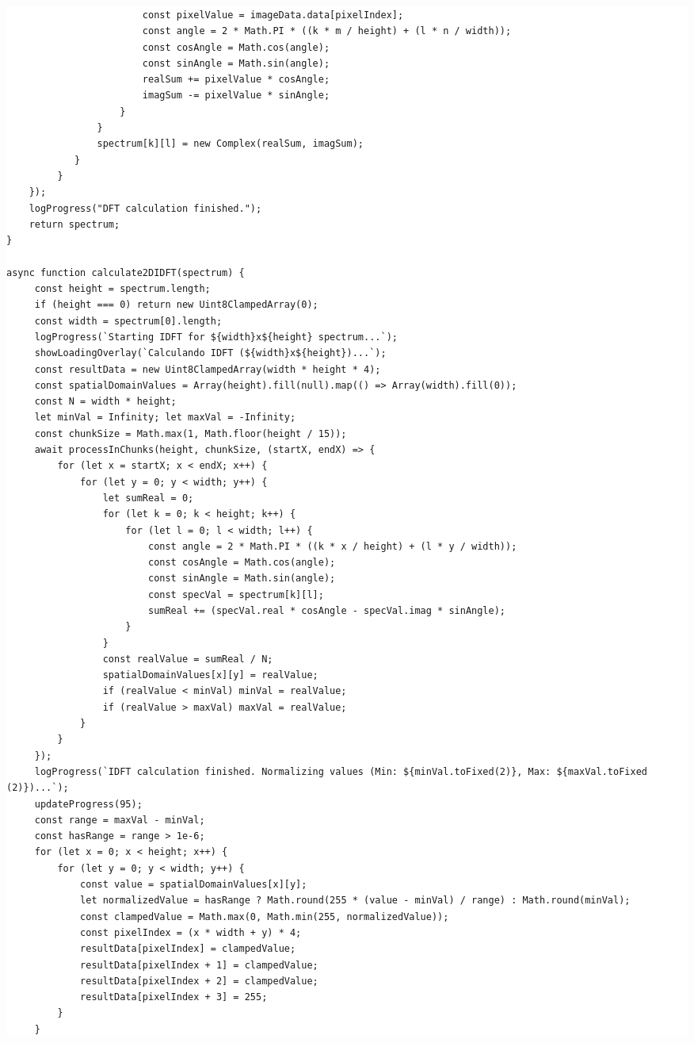                             const pixelValue = imageData.data[pixelIndex];
                            const angle = 2 * Math.PI * ((k * m / height) + (l * n / width));
                            const cosAngle = Math.cos(angle);
                            const sinAngle = Math.sin(angle);
                            realSum += pixelValue * cosAngle;
                            imagSum -= pixelValue * sinAngle;
                        }
                    }
                    spectrum[k][l] = new Complex(realSum, imagSum);
                }
             }
        });
        logProgress("DFT calculation finished.");
        return spectrum;
    }

    async function calculate2DIDFT(spectrum) {
         const height = spectrum.length;
         if (height === 0) return new Uint8ClampedArray(0);
         const width = spectrum[0].length;
         logProgress(`Starting IDFT for ${width}x${height} spectrum...`);
         showLoadingOverlay(`Calculando IDFT (${width}x${height})...`);
         const resultData = new Uint8ClampedArray(width * height * 4);
         const spatialDomainValues = Array(height).fill(null).map(() => Array(width).fill(0));
         const N = width * height;
         let minVal = Infinity; let maxVal = -Infinity;
         const chunkSize = Math.max(1, Math.floor(height / 15));
         await processInChunks(height, chunkSize, (startX, endX) => {
             for (let x = startX; x < endX; x++) {
                 for (let y = 0; y < width; y++) {
                     let sumReal = 0;
                     for (let k = 0; k < height; k++) {
                         for (let l = 0; l < width; l++) {
                             const angle = 2 * Math.PI * ((k * x / height) + (l * y / width));
                             const cosAngle = Math.cos(angle);
                             const sinAngle = Math.sin(angle);
                             const specVal = spectrum[k][l];
                             sumReal += (specVal.real * cosAngle - specVal.imag * sinAngle);
                         }
                     }
                     const realValue = sumReal / N;
                     spatialDomainValues[x][y] = realValue;
                     if (realValue < minVal) minVal = realValue;
                     if (realValue > maxVal) maxVal = realValue;
                 }
             }
         });
         logProgress(`IDFT calculation finished. Normalizing values (Min: ${minVal.toFixed(2)}, Max: ${maxVal.toFixed(2)})...`);
         updateProgress(95);
         const range = maxVal - minVal;
         const hasRange = range > 1e-6;
         for (let x = 0; x < height; x++) {
             for (let y = 0; y < width; y++) {
                 const value = spatialDomainValues[x][y];
                 let normalizedValue = hasRange ? Math.round(255 * (value - minVal) / range) : Math.round(minVal);
                 const clampedValue = Math.max(0, Math.min(255, normalizedValue));
                 const pixelIndex = (x * width + y) * 4;
                 resultData[pixelIndex] = clampedValue;
                 resultData[pixelIndex + 1] = clampedValue;
                 resultData[pixelIndex + 2] = clampedValue;
                 resultData[pixelIndex + 3] = 255;
             }
         }